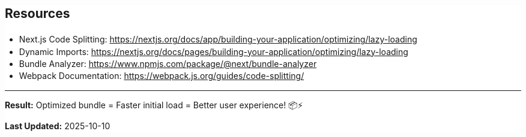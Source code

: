 ## Resources

- Next.js Code Splitting: https://nextjs.org/docs/app/building-your-application/optimizing/lazy-loading
- Dynamic Imports: https://nextjs.org/docs/pages/building-your-application/optimizing/lazy-loading
- Bundle Analyzer: https://www.npmjs.com/package/@next/bundle-analyzer
- Webpack Documentation: https://webpack.js.org/guides/code-splitting/

---

**Result:** Optimized bundle = Faster initial load = Better user experience! 📦⚡

**Last Updated:** 2025-10-10
